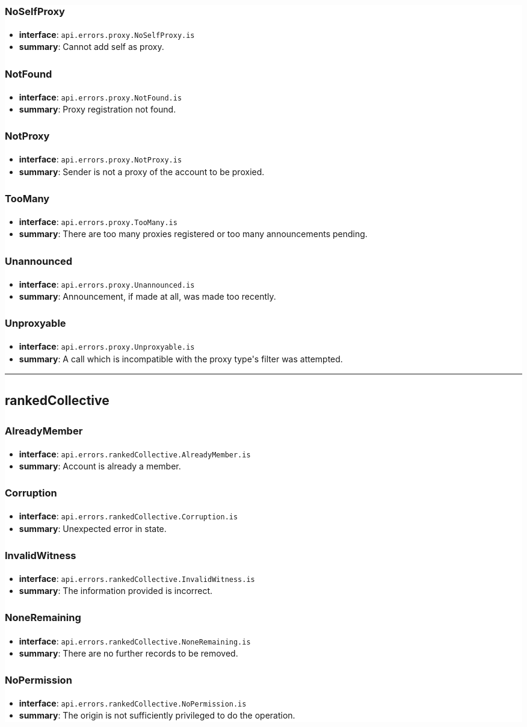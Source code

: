 ### NoSelfProxy
- **interface**: `api.errors.proxy.NoSelfProxy.is`
- **summary**:    Cannot add self as proxy. 
 
### NotFound
- **interface**: `api.errors.proxy.NotFound.is`
- **summary**:    Proxy registration not found. 
 
### NotProxy
- **interface**: `api.errors.proxy.NotProxy.is`
- **summary**:    Sender is not a proxy of the account to be proxied. 
 
### TooMany
- **interface**: `api.errors.proxy.TooMany.is`
- **summary**:    There are too many proxies registered or too many announcements pending. 
 
### Unannounced
- **interface**: `api.errors.proxy.Unannounced.is`
- **summary**:    Announcement, if made at all, was made too recently. 
 
### Unproxyable
- **interface**: `api.errors.proxy.Unproxyable.is`
- **summary**:    A call which is incompatible with the proxy type's filter was attempted. 

___


## rankedCollective
 
### AlreadyMember
- **interface**: `api.errors.rankedCollective.AlreadyMember.is`
- **summary**:    Account is already a member. 
 
### Corruption
- **interface**: `api.errors.rankedCollective.Corruption.is`
- **summary**:    Unexpected error in state. 
 
### InvalidWitness
- **interface**: `api.errors.rankedCollective.InvalidWitness.is`
- **summary**:    The information provided is incorrect. 
 
### NoneRemaining
- **interface**: `api.errors.rankedCollective.NoneRemaining.is`
- **summary**:    There are no further records to be removed. 
 
### NoPermission
- **interface**: `api.errors.rankedCollective.NoPermission.is`
- **summary**:    The origin is not sufficiently privileged to do the operation. 
 